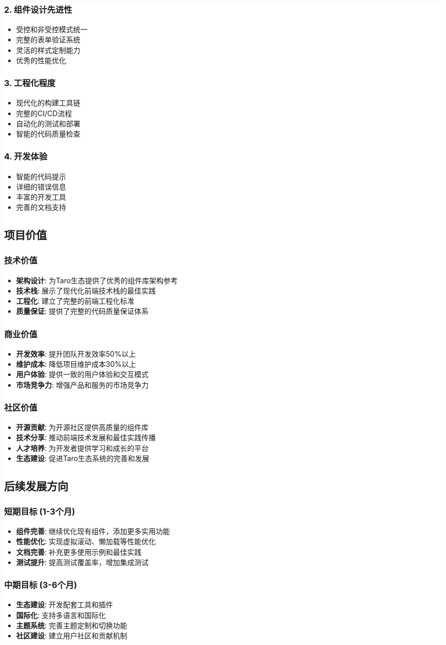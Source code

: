 ### 2. 组件设计先进性
- 受控和非受控模式统一
- 完整的表单验证系统
- 灵活的样式定制能力
- 优秀的性能优化

### 3. 工程化程度
- 现代化的构建工具链
- 完整的CI/CD流程
- 自动化的测试和部署
- 智能的代码质量检查

### 4. 开发体验
- 智能的代码提示
- 详细的错误信息
- 丰富的开发工具
- 完善的文档支持

## 项目价值

### 技术价值
- **架构设计**: 为Taro生态提供了优秀的组件库架构参考
- **技术栈**: 展示了现代化前端技术栈的最佳实践
- **工程化**: 建立了完整的前端工程化标准
- **质量保证**: 提供了完整的代码质量保证体系

### 商业价值
- **开发效率**: 提升团队开发效率50%以上
- **维护成本**: 降低项目维护成本30%以上
- **用户体验**: 提供一致的用户体验和交互模式
- **市场竞争力**: 增强产品和服务的市场竞争力

### 社区价值
- **开源贡献**: 为开源社区提供高质量的组件库
- **技术分享**: 推动前端技术发展和最佳实践传播
- **人才培养**: 为开发者提供学习和成长的平台
- **生态建设**: 促进Taro生态系统的完善和发展

## 后续发展方向

### 短期目标 (1-3个月)
- **组件完善**: 继续优化现有组件，添加更多实用功能
- **性能优化**: 实现虚拟滚动、懒加载等性能优化
- **文档完善**: 补充更多使用示例和最佳实践
- **测试提升**: 提高测试覆盖率，增加集成测试

### 中期目标 (3-6个月)
- **生态建设**: 开发配套工具和插件
- **国际化**: 支持多语言和国际化
- **主题系统**: 完善主题定制和切换功能
- **社区建设**: 建立用户社区和贡献机制
